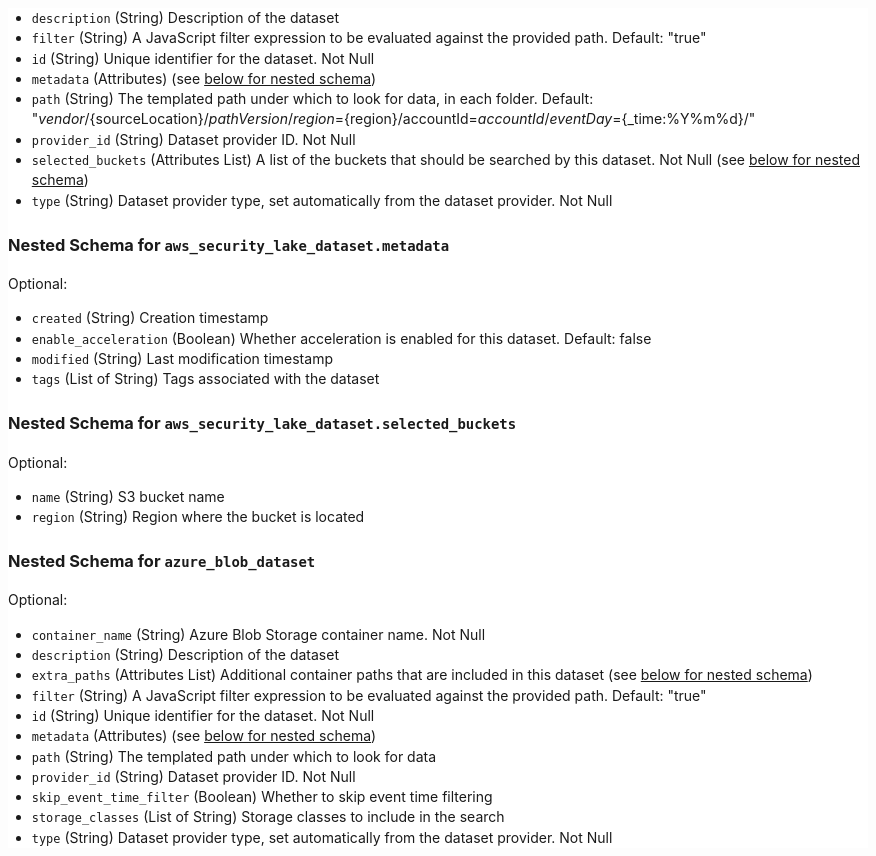 - `description` (String) Description of the dataset
- `filter` (String) A JavaScript filter expression to be evaluated against the provided path. Default: "true"
- `id` (String) Unique identifier for the dataset. Not Null
- `metadata` (Attributes) (see [below for nested schema](#nestedatt--aws_security_lake_dataset--metadata))
- `path` (String) The templated path under which to look for data, in each folder. Default: "${vendor}/${sourceLocation}/${pathVersion}/region=${region}/accountId=${accountId}/eventDay=${_time:%Y%m%d}/"
- `provider_id` (String) Dataset provider ID. Not Null
- `selected_buckets` (Attributes List) A list of the buckets that should be searched by this dataset. Not Null (see [below for nested schema](#nestedatt--aws_security_lake_dataset--selected_buckets))
- `type` (String) Dataset provider type, set automatically from the dataset provider. Not Null

<a id="nestedatt--aws_security_lake_dataset--metadata"></a>
### Nested Schema for `aws_security_lake_dataset.metadata`

Optional:

- `created` (String) Creation timestamp
- `enable_acceleration` (Boolean) Whether acceleration is enabled for this dataset. Default: false
- `modified` (String) Last modification timestamp
- `tags` (List of String) Tags associated with the dataset


<a id="nestedatt--aws_security_lake_dataset--selected_buckets"></a>
### Nested Schema for `aws_security_lake_dataset.selected_buckets`

Optional:

- `name` (String) S3 bucket name
- `region` (String) Region where the bucket is located



<a id="nestedatt--azure_blob_dataset"></a>
### Nested Schema for `azure_blob_dataset`

Optional:

- `container_name` (String) Azure Blob Storage container name. Not Null
- `description` (String) Description of the dataset
- `extra_paths` (Attributes List) Additional container paths that are included in this dataset (see [below for nested schema](#nestedatt--azure_blob_dataset--extra_paths))
- `filter` (String) A JavaScript filter expression to be evaluated against the provided path. Default: "true"
- `id` (String) Unique identifier for the dataset. Not Null
- `metadata` (Attributes) (see [below for nested schema](#nestedatt--azure_blob_dataset--metadata))
- `path` (String) The templated path under which to look for data
- `provider_id` (String) Dataset provider ID. Not Null
- `skip_event_time_filter` (Boolean) Whether to skip event time filtering
- `storage_classes` (List of String) Storage classes to include in the search
- `type` (String) Dataset provider type, set automatically from the dataset provider. Not Null
